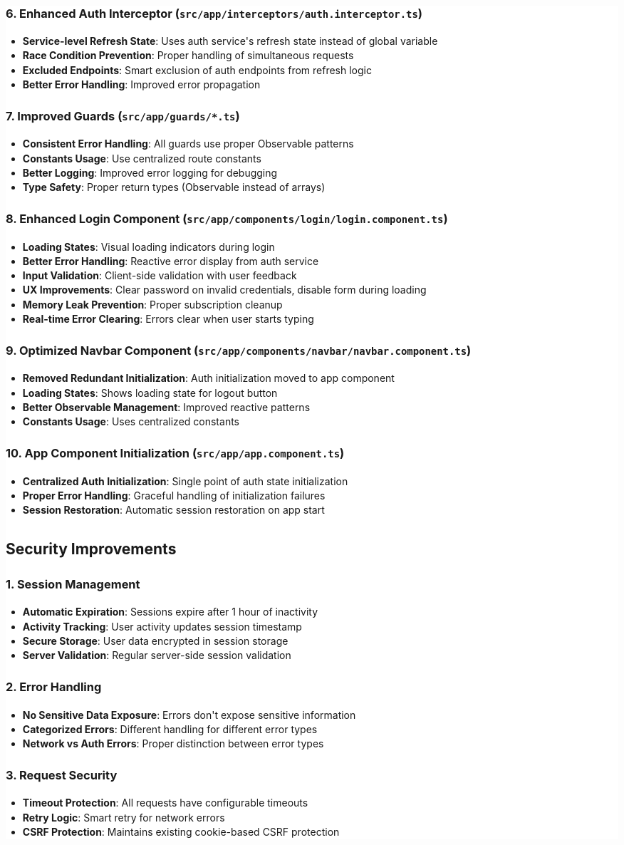 ### 6. Enhanced Auth Interceptor (`src/app/interceptors/auth.interceptor.ts`)
- **Service-level Refresh State**: Uses auth service's refresh state instead of global variable
- **Race Condition Prevention**: Proper handling of simultaneous requests
- **Excluded Endpoints**: Smart exclusion of auth endpoints from refresh logic
- **Better Error Handling**: Improved error propagation

### 7. Improved Guards (`src/app/guards/*.ts`)
- **Consistent Error Handling**: All guards use proper Observable patterns
- **Constants Usage**: Use centralized route constants
- **Better Logging**: Improved error logging for debugging
- **Type Safety**: Proper return types (Observable<boolean> instead of arrays)

### 8. Enhanced Login Component (`src/app/components/login/login.component.ts`)
- **Loading States**: Visual loading indicators during login
- **Better Error Handling**: Reactive error display from auth service
- **Input Validation**: Client-side validation with user feedback
- **UX Improvements**: Clear password on invalid credentials, disable form during loading
- **Memory Leak Prevention**: Proper subscription cleanup
- **Real-time Error Clearing**: Errors clear when user starts typing

### 9. Optimized Navbar Component (`src/app/components/navbar/navbar.component.ts`)
- **Removed Redundant Initialization**: Auth initialization moved to app component
- **Loading States**: Shows loading state for logout button
- **Better Observable Management**: Improved reactive patterns
- **Constants Usage**: Uses centralized constants

### 10. App Component Initialization (`src/app/app.component.ts`)
- **Centralized Auth Initialization**: Single point of auth state initialization
- **Proper Error Handling**: Graceful handling of initialization failures
- **Session Restoration**: Automatic session restoration on app start

## Security Improvements

### 1. Session Management
- **Automatic Expiration**: Sessions expire after 1 hour of inactivity
- **Activity Tracking**: User activity updates session timestamp
- **Secure Storage**: User data encrypted in session storage
- **Server Validation**: Regular server-side session validation

### 2. Error Handling
- **No Sensitive Data Exposure**: Errors don't expose sensitive information
- **Categorized Errors**: Different handling for different error types
- **Network vs Auth Errors**: Proper distinction between error types

### 3. Request Security
- **Timeout Protection**: All requests have configurable timeouts
- **Retry Logic**: Smart retry for network errors
- **CSRF Protection**: Maintains existing cookie-based CSRF protection
